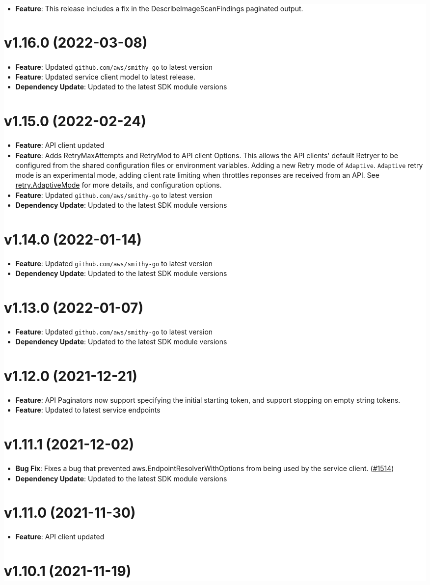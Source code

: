 * **Feature**: This release includes a fix in the DescribeImageScanFindings paginated output.

# v1.16.0 (2022-03-08)

* **Feature**: Updated `github.com/aws/smithy-go` to latest version
* **Feature**: Updated service client model to latest release.
* **Dependency Update**: Updated to the latest SDK module versions

# v1.15.0 (2022-02-24)

* **Feature**: API client updated
* **Feature**: Adds RetryMaxAttempts and RetryMod to API client Options. This allows the API clients' default Retryer to be configured from the shared configuration files or environment variables. Adding a new Retry mode of `Adaptive`. `Adaptive` retry mode is an experimental mode, adding client rate limiting when throttles reponses are received from an API. See [retry.AdaptiveMode](https://pkg.go.dev/github.com/aws/aws-sdk-go-v2/aws/retry#AdaptiveMode) for more details, and configuration options.
* **Feature**: Updated `github.com/aws/smithy-go` to latest version
* **Dependency Update**: Updated to the latest SDK module versions

# v1.14.0 (2022-01-14)

* **Feature**: Updated `github.com/aws/smithy-go` to latest version
* **Dependency Update**: Updated to the latest SDK module versions

# v1.13.0 (2022-01-07)

* **Feature**: Updated `github.com/aws/smithy-go` to latest version
* **Dependency Update**: Updated to the latest SDK module versions

# v1.12.0 (2021-12-21)

* **Feature**: API Paginators now support specifying the initial starting token, and support stopping on empty string tokens.
* **Feature**: Updated to latest service endpoints

# v1.11.1 (2021-12-02)

* **Bug Fix**: Fixes a bug that prevented aws.EndpointResolverWithOptions from being used by the service client. ([#1514](https://github.com/aws/aws-sdk-go-v2/pull/1514))
* **Dependency Update**: Updated to the latest SDK module versions

# v1.11.0 (2021-11-30)

* **Feature**: API client updated

# v1.10.1 (2021-11-19)

